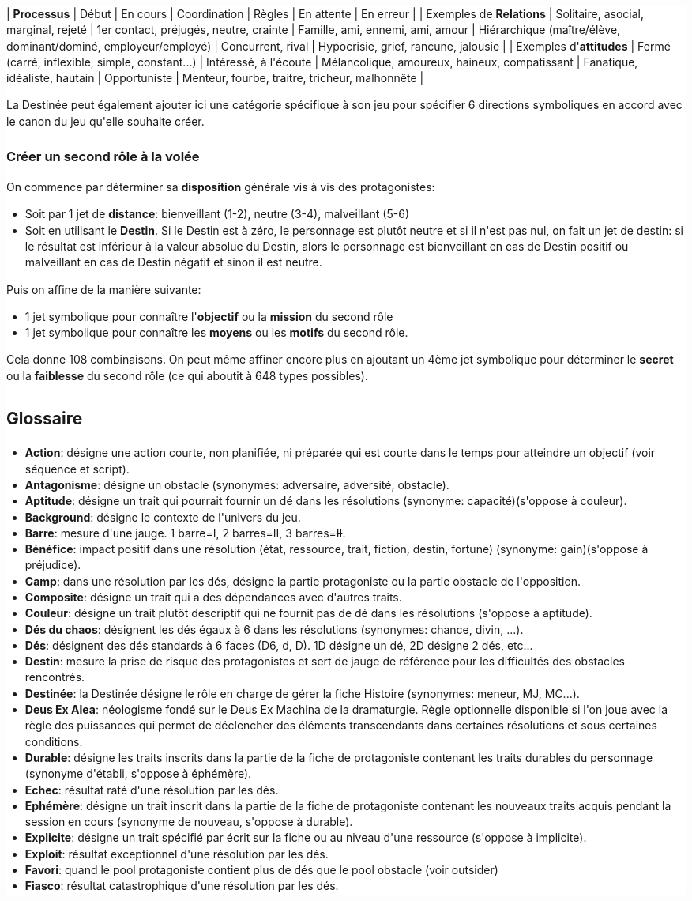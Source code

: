 | **Processus** | Début | En cours | Coordination | Règles | En attente | En erreur |
| Exemples de **Relations** | Solitaire, asocial, marginal, rejeté | 1er contact, préjugés, neutre, crainte | Famille, ami, ennemi, ami, amour | Hiérarchique (maître/élève, dominant/dominé, employeur/employé) | Concurrent, rival | Hypocrisie, grief, rancune, jalousie |
| Exemples d'**attitudes** | Fermé (carré, inflexible, simple, constant...) | Intéressé, à l'écoute | Mélancolique, amoureux, haineux, compatissant | Fanatique, idéaliste, hautain | Opportuniste | Menteur, fourbe, traitre, tricheur, malhonnête |

La Destinée peut également ajouter ici une catégorie spécifique à son jeu pour spécifier 6 directions symboliques en accord avec le canon du jeu qu'elle souhaite créer. 

### Créer un second rôle à la volée 

On commence par déterminer sa **disposition** générale vis à vis des protagonistes: 

* Soit par 1 jet de **distance**: bienveillant (1-2), neutre (3-4), malveillant (5-6) 
* Soit en utilisant le **Destin**. Si le Destin est à zéro, le personnage est plutôt neutre et si il n'est pas nul, on fait un jet de destin: si le résultat est inférieur à la valeur absolue du Destin, alors le personnage est bienveillant en cas de Destin positif ou malveillant en cas de Destin négatif et sinon il est neutre. 

Puis on affine de la manière suivante: 

*  1 jet symbolique pour connaître l'**objectif** ou la **mission** du second rôle
*  1 jet symbolique pour connaître les **moyens** ou les **motifs** du second rôle.

Cela donne 108 combinaisons. On peut même affiner encore plus en ajoutant un 4ème jet symbolique pour déterminer le **secret** ou la **faiblesse** du second rôle (ce qui aboutit à 648 types possibles).


## Glossaire 

* **Action**: désigne une action courte, non planifiée, ni préparée qui est courte dans le temps pour atteindre un objectif (voir séquence et script).
* **Antagonisme**: désigne un obstacle (synonymes: adversaire, adversité, obstacle).
* **Aptitude**: désigne un trait qui pourrait fournir un dé dans les résolutions (synonyme: capacité)(s'oppose à couleur).
* **Background**: désigne le contexte de l'univers du jeu.
* **Barre**: mesure d'une jauge. 1 barre=I, 2 barres=II, 3 barres=~~II~~.  
* **Bénéfice**: impact positif dans une résolution (état, ressource, trait, fiction, destin, fortune) (synonyme: gain)(s'oppose à préjudice).
* **Camp**: dans une résolution par les dés, désigne la partie protagoniste ou la partie obstacle de l'opposition. 
* **Composite**: désigne un trait qui a des dépendances avec d'autres traits. 
* **Couleur**: désigne un trait plutôt descriptif qui ne fournit pas de dé dans les résolutions (s'oppose à aptitude).
* **Dés du chaos**: désignent les dés égaux à 6 dans les résolutions (synonymes: chance, divin, ...).
* **Dés**: désignent des dés standards à 6 faces (D6, d, D). 1D désigne un dé, 2D désigne 2 dés, etc...
* **Destin**: mesure la prise de risque des protagonistes et sert de jauge de référence pour les difficultés des obstacles rencontrés.
* **Destinée**: la Destinée désigne le rôle en charge de gérer la fiche Histoire (synonymes: meneur, MJ, MC...).
* **Deus Ex Alea**: néologisme fondé sur le Deus Ex Machina de la dramaturgie. Règle optionnelle disponible si l'on joue avec la règle des puissances qui permet de déclencher des éléments transcendants dans certaines résolutions et sous certaines conditions. 
* **Durable**: désigne les traits inscrits dans la partie de la fiche de protagoniste contenant les traits durables du personnage (synonyme d'établi, s'oppose à éphémère).
* **Echec**: résultat raté d'une résolution par les dés.
* **Ephémère**: désigne un trait inscrit dans la partie de la fiche de protagoniste contenant les nouveaux traits acquis pendant la session en cours (synonyme de nouveau, s'oppose à durable).
* **Explicite**: désigne un trait spécifié par écrit sur la fiche ou au niveau d'une ressource (s'oppose à implicite). 
* **Exploit**: résultat exceptionnel d'une résolution par les dés. 
* **Favori**: quand le pool protagoniste contient plus de dés que le pool obstacle (voir outsider)
* **Fiasco**: résultat catastrophique d'une résolution par les dés. 